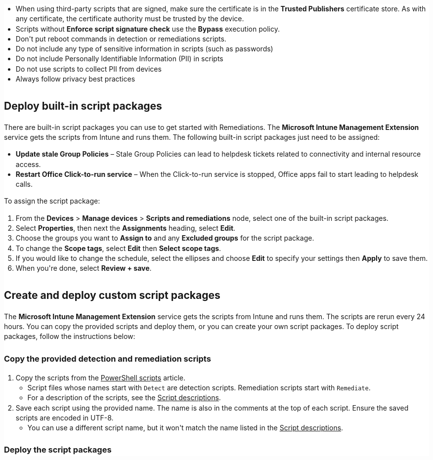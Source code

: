   - When using third-party scripts that are signed, make sure the certificate is in the **Trusted Publishers** certificate store. As with any certificate, the certificate authority must be trusted by the device.
  - Scripts without **Enforce script signature check** use the **Bypass** execution policy.
- Don't put reboot commands in detection or remediations scripts. 
- Do not include any type of sensitive information in scripts (such as passwords)
- Do not include Personally Identifiable Information (PII) in scripts
- Do not use scripts to collect PII from devices
- Always follow privacy best practices

## Deploy built-in script packages

There are built-in script packages you can use to get started with Remediations. The **Microsoft Intune Management Extension** service gets the scripts from Intune and runs them. The following built-in script packages just need to be assigned:

- **Update stale Group Policies** – Stale Group Policies can lead to helpdesk tickets related to connectivity and internal resource access.
- **Restart Office Click-to-run service** – When the Click-to-run service is stopped, Office apps fail to start leading to helpdesk calls.

To assign the script package:

1. From the **Devices** > **Manage devices** > **Scripts and remediations** node, select one of the built-in script packages.
1. Select **Properties**, then next the **Assignments** heading, select **Edit**.
1. Choose the groups you want to **Assign to** and any **Excluded groups** for the script package.
1. To change the **Scope tags**, select **Edit** then **Select scope tags**.
1. If you would like to change the schedule, select the ellipses and choose **Edit** to specify your settings then **Apply** to save them.
1. When you're done, select **Review + save**.  

## Create and deploy custom script packages

The **Microsoft Intune Management Extension** service gets the scripts from Intune and runs them. The scripts are rerun every 24 hours. You can copy the provided scripts and deploy them, or you can create your own script packages. To deploy script packages, follow the instructions below:

### Copy the provided detection and remediation scripts

1. Copy the scripts from the [PowerShell scripts](powershell-scripts-remediation.md#powershell-scripts-for-remediations) article.
   - Script files whose names start with `Detect` are detection scripts. Remediation scripts start with `Remediate`.
   - For a description of the scripts, see the [Script descriptions](powershell-scripts-remediation.md#script-descriptions).
1. Save each script using the provided name. The name is also in the comments at the top of each script. Ensure the saved scripts are encoded in UTF-8.
   - You can use a different script name, but it won't match the name listed in the [Script descriptions](powershell-scripts-remediation.md#script-descriptions).

### Deploy the script packages
